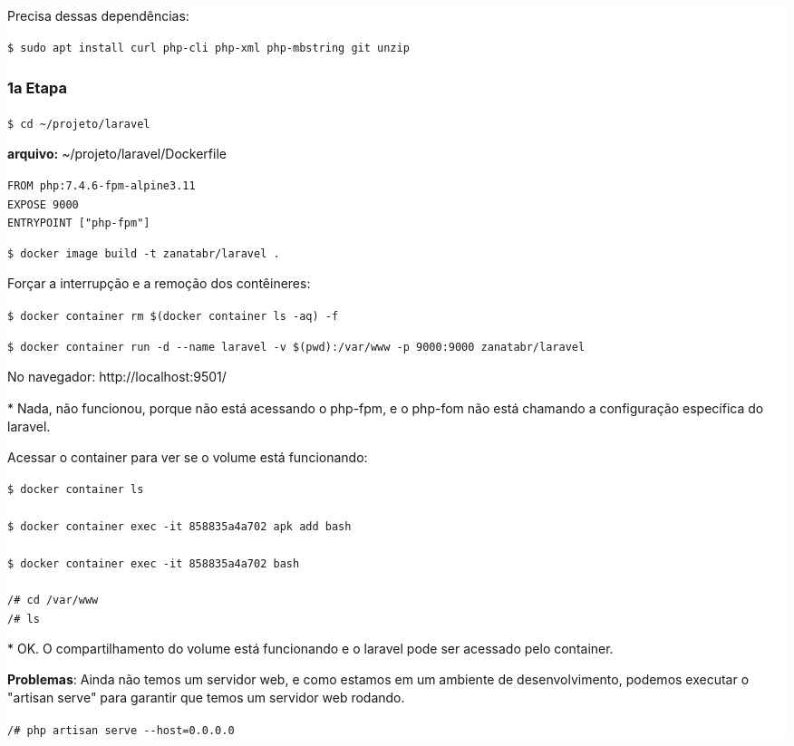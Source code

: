 Precisa dessas dependências:

```
$ sudo apt install curl php-cli php-xml php-mbstring git unzip
```

### 1a Etapa

```
$ cd ~/projeto/laravel
```


**arquivo:** ~/projeto/laravel/Dockerfile
```
FROM php:7.4.6-fpm-alpine3.11
EXPOSE 9000
ENTRYPOINT ["php-fpm"]
```

```
$ docker image build -t zanatabr/laravel .
```

Forçar a interrupção e a remoção dos contêineres:

```
$ docker container rm $(docker container ls -aq) -f
```

```
$ docker container run -d --name laravel -v $(pwd):/var/www -p 9000:9000 zanatabr/laravel
```

No navegador: http://localhost:9501/

\* Nada, não funcionou, porque não está acessando o php-fpm, e o php-fom não está chamando a configuração específica do laravel.


Acessar o container para ver se o volume está funcionando:

```
$ docker container ls

$ docker container exec -it 858835a4a702 apk add bash

$ docker container exec -it 858835a4a702 bash

/# cd /var/www
/# ls
```

\* OK. O compartilhamento do volume está funcionando e o laravel pode ser acessado pelo container.

**Problemas**: Ainda não temos um servidor web, e como estamos em um ambiente de desenvolvimento, podemos executar o "artisan serve" para garantir que temos um servidor web rodando.

```
/# php artisan serve --host=0.0.0.0
```

